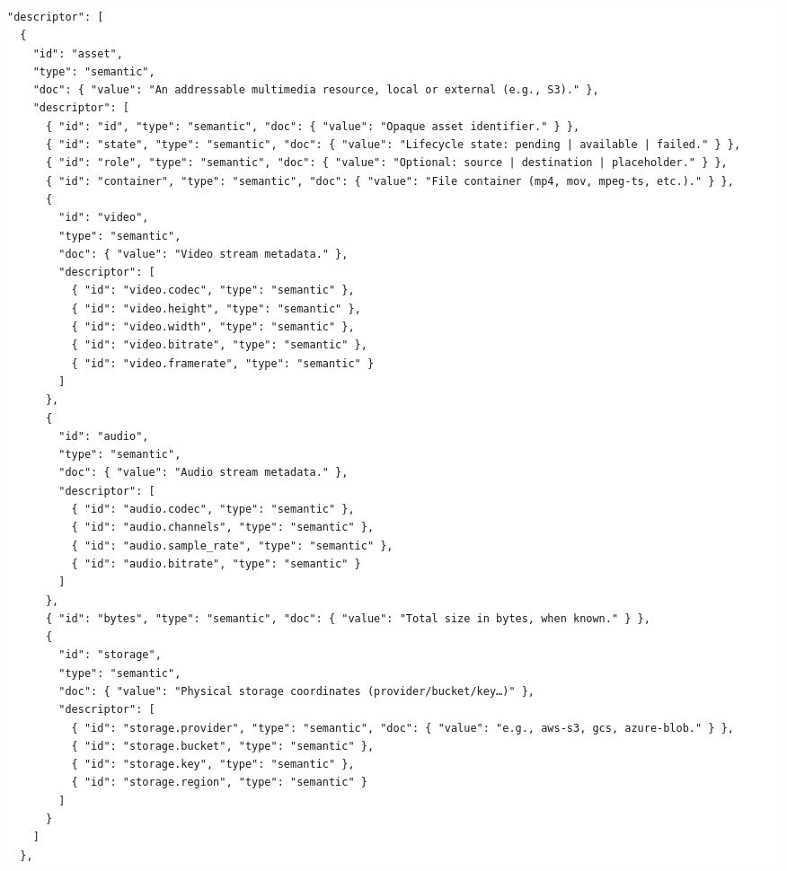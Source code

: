     "descriptor": [
      {
        "id": "asset",
        "type": "semantic",
        "doc": { "value": "An addressable multimedia resource, local or external (e.g., S3)." },
        "descriptor": [
          { "id": "id", "type": "semantic", "doc": { "value": "Opaque asset identifier." } },
          { "id": "state", "type": "semantic", "doc": { "value": "Lifecycle state: pending | available | failed." } },
          { "id": "role", "type": "semantic", "doc": { "value": "Optional: source | destination | placeholder." } },
          { "id": "container", "type": "semantic", "doc": { "value": "File container (mp4, mov, mpeg-ts, etc.)." } },
          {
            "id": "video",
            "type": "semantic",
            "doc": { "value": "Video stream metadata." },
            "descriptor": [
              { "id": "video.codec", "type": "semantic" },
              { "id": "video.height", "type": "semantic" },
              { "id": "video.width", "type": "semantic" },
              { "id": "video.bitrate", "type": "semantic" },
              { "id": "video.framerate", "type": "semantic" }
            ]
          },
          {
            "id": "audio",
            "type": "semantic",
            "doc": { "value": "Audio stream metadata." },
            "descriptor": [
              { "id": "audio.codec", "type": "semantic" },
              { "id": "audio.channels", "type": "semantic" },
              { "id": "audio.sample_rate", "type": "semantic" },
              { "id": "audio.bitrate", "type": "semantic" }
            ]
          },
          { "id": "bytes", "type": "semantic", "doc": { "value": "Total size in bytes, when known." } },
          {
            "id": "storage",
            "type": "semantic",
            "doc": { "value": "Physical storage coordinates (provider/bucket/key…)" },
            "descriptor": [
              { "id": "storage.provider", "type": "semantic", "doc": { "value": "e.g., aws-s3, gcs, azure-blob." } },
              { "id": "storage.bucket", "type": "semantic" },
              { "id": "storage.key", "type": "semantic" },
              { "id": "storage.region", "type": "semantic" }
            ]
          }
        ]
      },
